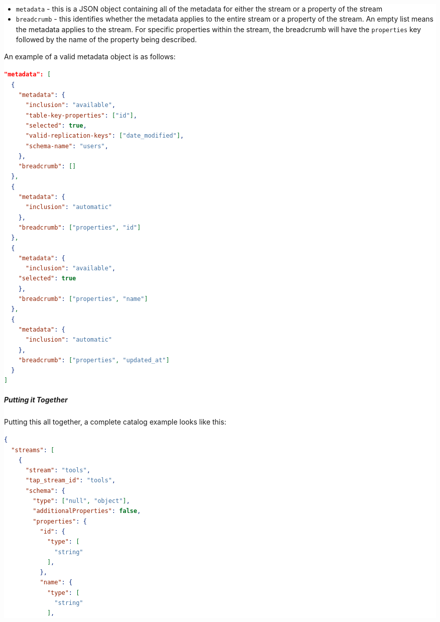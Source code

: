 * `metadata` - this is a JSON object containing all of the metadata for either the stream or a property of the stream
* `breadcrumb` - this identifies whether the metadata applies to the entire stream or a property of the stream. An empty list means the metadata applies to the stream. For specific properties within the stream, the breadcrumb will have the `properties` key followed by the name of the property being described.

An example of a valid metadata object is as follows:

```json
"metadata": [
  {
    "metadata": {
      "inclusion": "available",
      "table-key-properties": ["id"],
      "selected": true,
      "valid-replication-keys": ["date_modified"],
      "schema-name": "users",
    },
    "breadcrumb": []
  },
  {
    "metadata": {
      "inclusion": "automatic"
    },
    "breadcrumb": ["properties", "id"]
  },
  {
    "metadata": {
      "inclusion": "available",
    "selected": true
    },
    "breadcrumb": ["properties", "name"]
  },
  {
    "metadata": {
      "inclusion": "automatic"
    },
    "breadcrumb": ["properties", "updated_at"]
  }
]
```

##### Putting it Together

Putting this all together, a complete catalog example looks like this:

```json
{
  "streams": [
    {
      "stream": "tools",
      "tap_stream_id": "tools",
      "schema": {
        "type": ["null", "object"],
        "additionalProperties": false,
        "properties": {
          "id": {
            "type": [
              "string"
            ],
          },
          "name": {
            "type": [
              "string"
            ],
```